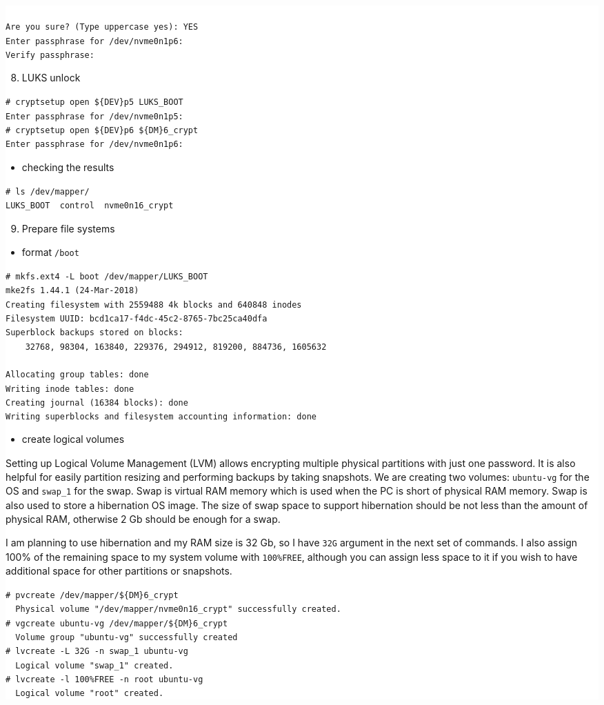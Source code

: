 ```

Are you sure? (Type uppercase yes): YES
Enter passphrase for /dev/nvme0n1p6: 
Verify passphrase: 
```

8. LUKS unlock
```
# cryptsetup open ${DEV}p5 LUKS_BOOT
Enter passphrase for /dev/nvme0n1p5: 
# cryptsetup open ${DEV}p6 ${DM}6_crypt
Enter passphrase for /dev/nvme0n1p6: 
```
* checking the results
```
# ls /dev/mapper/
LUKS_BOOT  control  nvme0n16_crypt
```

9. Prepare file systems
* format `/boot`

```
# mkfs.ext4 -L boot /dev/mapper/LUKS_BOOT
mke2fs 1.44.1 (24-Mar-2018)
Creating filesystem with 2559488 4k blocks and 640848 inodes
Filesystem UUID: bcd1ca17-f4dc-45c2-8765-7bc25ca40dfa
Superblock backups stored on blocks: 
	32768, 98304, 163840, 229376, 294912, 819200, 884736, 1605632

Allocating group tables: done                            
Writing inode tables: done                            
Creating journal (16384 blocks): done
Writing superblocks and filesystem accounting information: done 
```

* create logical volumes

Setting up Logical Volume Management (LVM) allows encrypting multiple physical partitions with just one password. It is also helpful for easily partition resizing and performing backups by taking snapshots. We are creating two volumes: `ubuntu-vg` for the OS and `swap_1` for the swap. Swap is virtual RAM memory which is used when the PC is short of physical RAM memory. Swap is also used to store a hibernation OS image. The size of swap space to support hibernation should be not less than the amount of physical RAM, otherwise 2 Gb should be enough for a swap.

I am planning to use hibernation and my RAM size is 32 Gb, so I have `32G` argument in the next set of commands. I also assign 100% of the remaining space to my system volume with `100%FREE`, although you can assign less space to it if you wish to have additional space for other partitions or snapshots.

```
# pvcreate /dev/mapper/${DM}6_crypt
  Physical volume "/dev/mapper/nvme0n16_crypt" successfully created.
# vgcreate ubuntu-vg /dev/mapper/${DM}6_crypt
  Volume group "ubuntu-vg" successfully created
# lvcreate -L 32G -n swap_1 ubuntu-vg
  Logical volume "swap_1" created.
# lvcreate -l 100%FREE -n root ubuntu-vg
  Logical volume "root" created.
```
